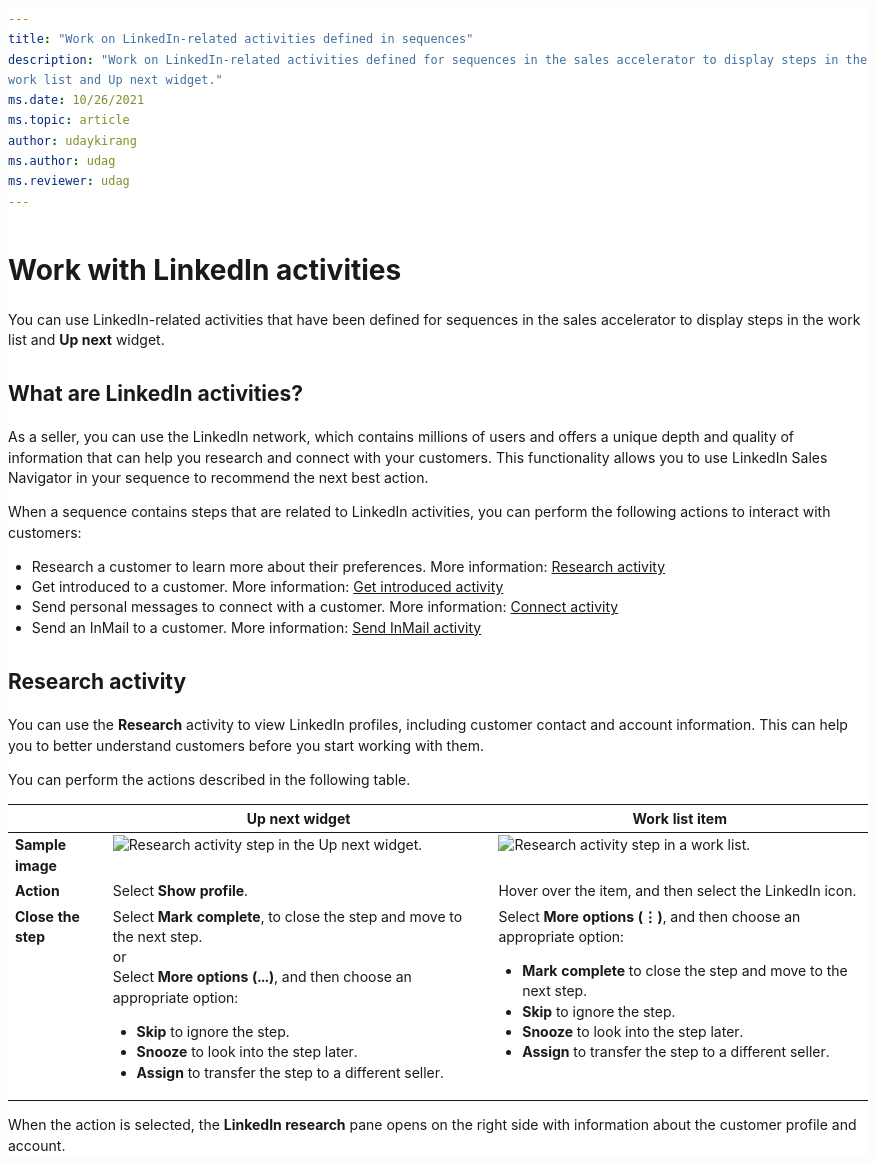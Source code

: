 ```yaml
---
title: "Work on LinkedIn-related activities defined in sequences"
description: "Work on LinkedIn-related activities defined for sequences in the sales accelerator to display steps in the work list and Up next widget."
ms.date: 10/26/2021
ms.topic: article
author: udaykirang
ms.author: udag
ms.reviewer: udag
---
```

# Work with LinkedIn activities

You can use LinkedIn-related activities that have been defined for sequences in the sales accelerator to display steps in the work list and **Up next** widget.

## What are LinkedIn activities?

As a seller, you can use the LinkedIn network, which contains millions of users and offers a unique depth and quality of information that can help you research and connect with your customers. This functionality allows you to use LinkedIn Sales Navigator in your sequence to recommend the next best action.

When a sequence contains steps that are related to LinkedIn activities, you can perform the following actions to interact with customers:

-  Research a customer to learn more about their preferences. More information: [Research activity](#research-activity)
- Get introduced to a customer. More information: [Get introduced activity](#get-introduced-activity)
- Send personal messages to connect with a customer. More information: [Connect activity](#connect-activity)
- Send an InMail to a customer. More information: [Send InMail activity](#send-inmail-activity)

## Research activity

You can use the **Research** activity to view LinkedIn profiles, including customer contact and account information. This can help you to better understand customers before you start working with them.

You can perform the actions described in the following table.

|   &nbsp;     | Up next widget | Work list item |
|--------------|----------------|----------------|
| **Sample image** | ![Research activity step in the Up next widget.](media/sa-linkedin-activity-research-step.png "Research activity step in the Up next widget") | ![Research activity step in a work list.](media/sa-linkedin-activity-research-step-work-list.png "Research activity step in a work list")|
| **Action** | Select **Show profile**. | Hover over the item, and then select the LinkedIn icon. |
| **Close the step** | Select **Mark complete**, to close the step and move to the next step. <br>or<br>Select **More options (...)**, and then choose an appropriate option:<ul><li>**Skip** to ignore the step.</li><li>**Snooze** to look into the step later.</li><li>**Assign** to transfer the step to a different seller.</li></ul> | Select **More options (&vellip;)**, and then choose an appropriate option:<ul><li>**Mark complete** to close the step and move to the next step.</li><li>**Skip** to ignore the step.</li><li>**Snooze** to look into the step later.</li><li>**Assign** to transfer the step to a different seller.</li></ul> |

When the action is selected, the **LinkedIn research** pane opens on the right side with information about the customer profile and account. 
